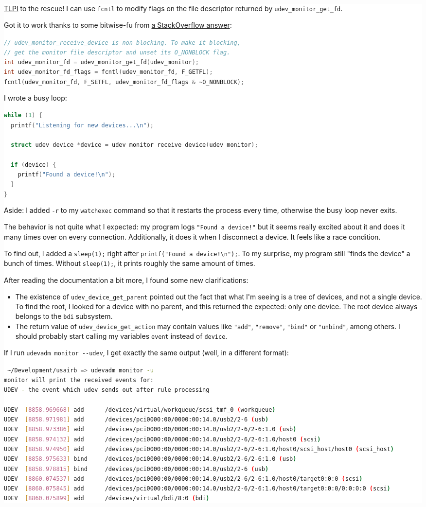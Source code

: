 [TLPI][tlpi] to the rescue! I can use `fcntl` to modify flags on the file descriptor returned by `udev_monitor_get_fd`.

Got it to work thanks to some bitwise-fu from [a StackOverflow answer][so-make-fd-blocking]:

```c
// udev_monitor_receive_device is non-blocking. To make it blocking,
// get the monitor file descriptor and unset its O_NONBLOCK flag.
int udev_monitor_fd = udev_monitor_get_fd(udev_monitor);
int udev_monitor_fd_flags = fcntl(udev_monitor_fd, F_GETFL);
fcntl(udev_monitor_fd, F_SETFL, udev_monitor_fd_flags & ~O_NONBLOCK);
```

I wrote a busy loop:

```c
while (1) {
  printf("Listening for new devices...\n");

  struct udev_device *device = udev_monitor_receive_device(udev_monitor);

  if (device) {
    printf("Found a device!\n");
  }
}
```

Aside: I added `-r` to my `watchexec` command so that it restarts the process
every time, otherwise the busy loop never exits.

The behavior is not quite what I expected: my program logs `"Found a device!"`
but it seems really excited about it and does it many times over on every
connection. Additionally, it does it when I disconnect a device. It feels like
a race condition.

To find out, I added a `sleep(1);` right after `printf("Found a device!\n");`.
To my surprise, my program still "finds the device" a bunch of times. Without
`sleep(1);`, it prints roughly the same amount of times.

After reading the documentation a bit more, I found some new clarifications:

- The existence of `udev_device_get_parent` pointed out the fact that what I'm
  seeing is a tree of devices, and not a single device. To find the root, I
  looked for a device with no parent, and this returned the expected: only one
  device. The root device always belongs to the `bdi` subsystem.
- The return value of `udev_device_get_action` may contain values like `"add"`,
  `"remove"`, `"bind"` or `"unbind"`, among others. I should probably start
  calling my variables `event` instead of `device`.

If I run `udevadm monitor --udev`, I get exactly the same output (well, in a different format):

```sh
 ~/Development/usairb => udevadm monitor -u
monitor will print the received events for:
UDEV - the event which udev sends out after rule processing

UDEV  [8858.969668] add      /devices/virtual/workqueue/scsi_tmf_0 (workqueue)
UDEV  [8858.971981] add      /devices/pci0000:00/0000:00:14.0/usb2/2-6 (usb)
UDEV  [8858.973386] add      /devices/pci0000:00/0000:00:14.0/usb2/2-6/2-6:1.0 (usb)
UDEV  [8858.974132] add      /devices/pci0000:00/0000:00:14.0/usb2/2-6/2-6:1.0/host0 (scsi)
UDEV  [8858.974950] add      /devices/pci0000:00/0000:00:14.0/usb2/2-6/2-6:1.0/host0/scsi_host/host0 (scsi_host)
UDEV  [8858.975633] bind     /devices/pci0000:00/0000:00:14.0/usb2/2-6/2-6:1.0 (usb)
UDEV  [8858.978815] bind     /devices/pci0000:00/0000:00:14.0/usb2/2-6 (usb)
UDEV  [8860.074537] add      /devices/pci0000:00/0000:00:14.0/usb2/2-6/2-6:1.0/host0/target0:0:0 (scsi)
UDEV  [8860.075845] add      /devices/pci0000:00/0000:00:14.0/usb2/2-6/2-6:1.0/host0/target0:0:0/0:0:0:0 (scsi)
UDEV  [8860.075899] add      /devices/virtual/bdi/8:0 (bdi)
```

[git-readme]: https://github.com/fnune/usairb/blob/main/README.md
[git-changelog]: https://github.com/fnune/usairb/blob/main/CHANGELOG.md
[git-permalink]: https://github.com/fnune/usairb/blob/1721bd891d896dd77d38214a9bb63030b4145fad/src/main.c
[usairb-repo]: https://github.com/fnune/usairb
[usbip]: http://usbip.sourceforge.net
[tlpi]: https://man7.org/tlpi/
[netlink]: https://man7.org/linux/man-pages/man7/netlink.7.html
[watchexec]: https://crates.io/crates/watchexec-cli
[man-libudev]: https://www.freedesktop.org/software/systemd/man/libudev.html
[libudev-sysfs-tutorial]: http://cholla.mmto.org/computers/usb/OLD/tutorial_usbloger.html
[libudev-monitor-nonblock]: https://github.com/systemd/systemd/blob/be1eae4fad5562da5cb784c121981206d1b77254/src/libudev/libudev-monitor.c#L222-L240
[so-make-fd-blocking]: https://stackoverflow.com/questions/914463/how-to-make-a-file-descriptor-blocking
[lvim]: https://www.lunarvim.org/